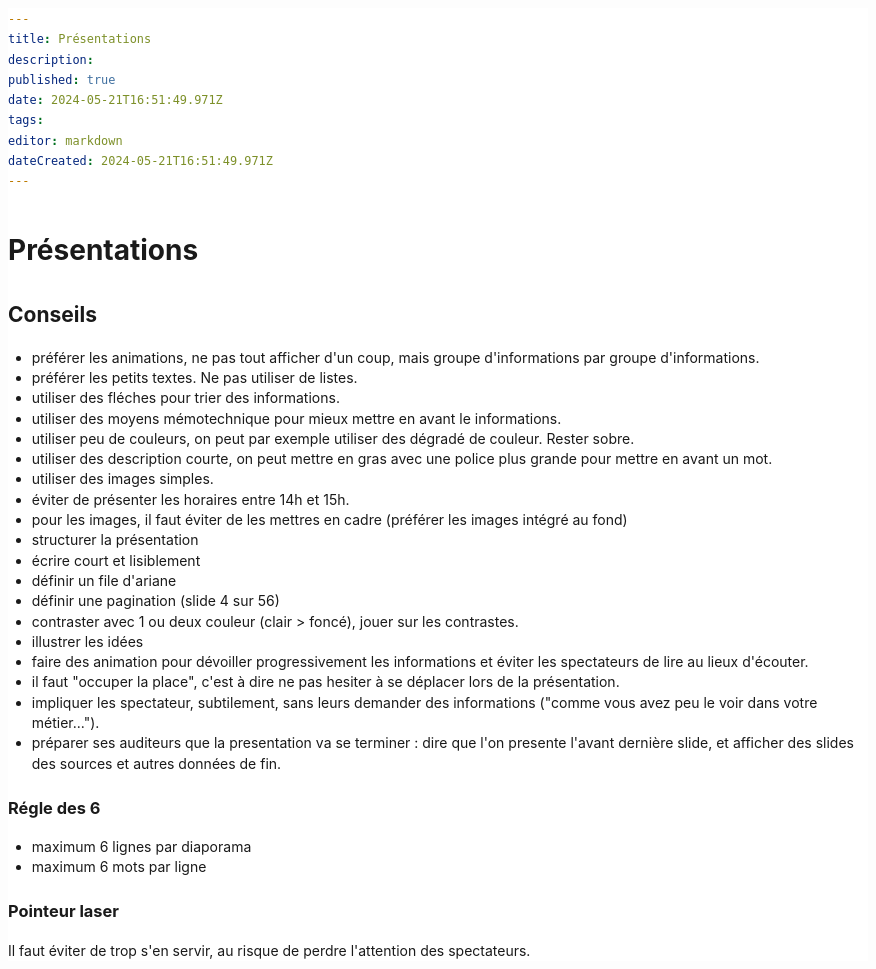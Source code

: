 ```yaml
---
title: Présentations
description: 
published: true
date: 2024-05-21T16:51:49.971Z
tags: 
editor: markdown
dateCreated: 2024-05-21T16:51:49.971Z
---
```


# Présentations

## Conseils

- préférer les animations, ne pas tout afficher d'un coup, mais groupe d'informations par groupe d'informations.
- préférer les petits textes. Ne pas utiliser de listes.
- utiliser des fléches pour trier des informations.
- utiliser des moyens mémotechnique pour mieux mettre en avant le informations.
- utiliser peu de couleurs, on peut par exemple utiliser des dégradé de couleur. Rester sobre.
- utiliser des description courte, on peut mettre en gras avec une police plus grande pour mettre en avant un mot.
- utiliser des images simples.
- éviter de présenter les horaires entre 14h et 15h.
- pour les images, il faut éviter de les mettres en cadre (préférer les images intégré au fond)
- structurer la présentation
- écrire court et lisiblement
- définir un file d'ariane
- définir une pagination (slide 4 sur 56)
- contraster avec 1 ou deux couleur (clair > foncé), jouer sur les contrastes.
- illustrer les idées
- faire des animation pour dévoiller progressivement les informations et éviter les spectateurs de lire au lieux d'écouter.
- il faut "occuper la place", c'est à dire ne pas hesiter à se déplacer lors de la présentation.
- impliquer les spectateur, subtilement, sans leurs demander des informations ("comme vous avez peu le voir dans votre métier...").
- préparer ses auditeurs que la presentation va se terminer : dire que l'on presente l'avant dernière slide, et afficher des slides des sources et autres données de fin.

### Régle des 6

- maximum 6 lignes par diaporama
- maximum 6 mots par ligne

### Pointeur laser

Il faut éviter de trop s'en servir, au risque de perdre l'attention des spectateurs.
